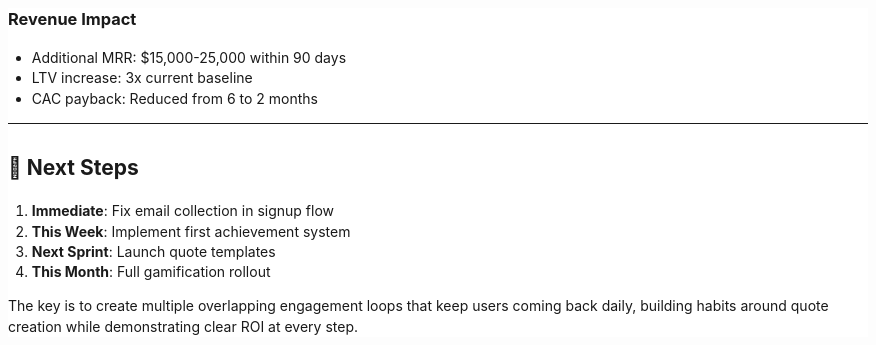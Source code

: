 ### Revenue Impact
- Additional MRR: $15,000-25,000 within 90 days
- LTV increase: 3x current baseline
- CAC payback: Reduced from 6 to 2 months

---

## 🎯 Next Steps

1. **Immediate**: Fix email collection in signup flow
2. **This Week**: Implement first achievement system
3. **Next Sprint**: Launch quote templates
4. **This Month**: Full gamification rollout

The key is to create multiple overlapping engagement loops that keep users coming back daily, building habits around quote creation while demonstrating clear ROI at every step.